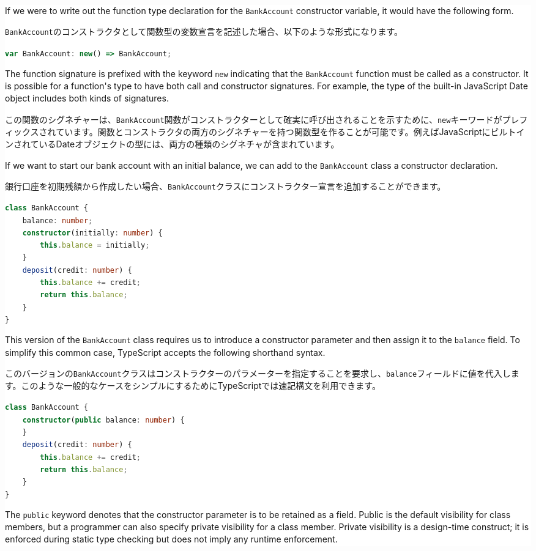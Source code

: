 If we were to write out the function type declaration for the `BankAccount` constructor variable, it would have the following form.

`BankAccount`のコンストラクタとして関数型の変数宣言を記述した場合、以下のような形式になります。

```typescript
var BankAccount: new() => BankAccount;
```

The function signature is prefixed with the keyword `new` indicating that the `BankAccount` function must be called as a constructor. It is possible for a function's type to have both call and constructor signatures. For example, the type of the built-in JavaScript Date object includes both kinds of signatures.

この関数のシグネチャーは、`BankAccount`関数がコンストラクターとして確実に呼び出されることを示すために、`new`キーワードがプレフィックスされています。関数とコンストラクタの両方のシグネチャーを持つ関数型を作ることが可能です。例えばJavaScriptにビルトインされているDateオブジェクトの型には、両方の種類のシグネチャが含まれています。

If we want to start our bank account with an initial balance, we can add to the `BankAccount` class a constructor declaration.

銀行口座を初期残額から作成したい場合、`BankAccount`クラスにコンストラクター宣言を追加することができます。

```typescript
class BankAccount {
    balance: number;
    constructor(initially: number) {
        this.balance = initially;
    }
    deposit(credit: number) {
        this.balance += credit;
        return this.balance;
    }
}
```

This version of the `BankAccount` class requires us to introduce a constructor parameter and then assign it to the `balance` field. To simplify this common case, TypeScript accepts the following shorthand syntax.

このバージョンの`BankAccount`クラスはコンストラクターのパラメーターを指定することを要求し、`balance`フィールドに値を代入します。このような一般的なケースをシンプルにするためにTypeScriptでは速記構文を利用できます。

```typescript
class BankAccount {
    constructor(public balance: number) {
    }
    deposit(credit: number) {
        this.balance += credit;
        return this.balance;
    }
}
```

The `public` keyword denotes that the constructor parameter is to be retained as a field. Public is the default visibility for class members, but a programmer can also specify private visibility for a class member. Private visibility is a design-time construct; it is enforced during static type checking but does not imply any runtime enforcement.
